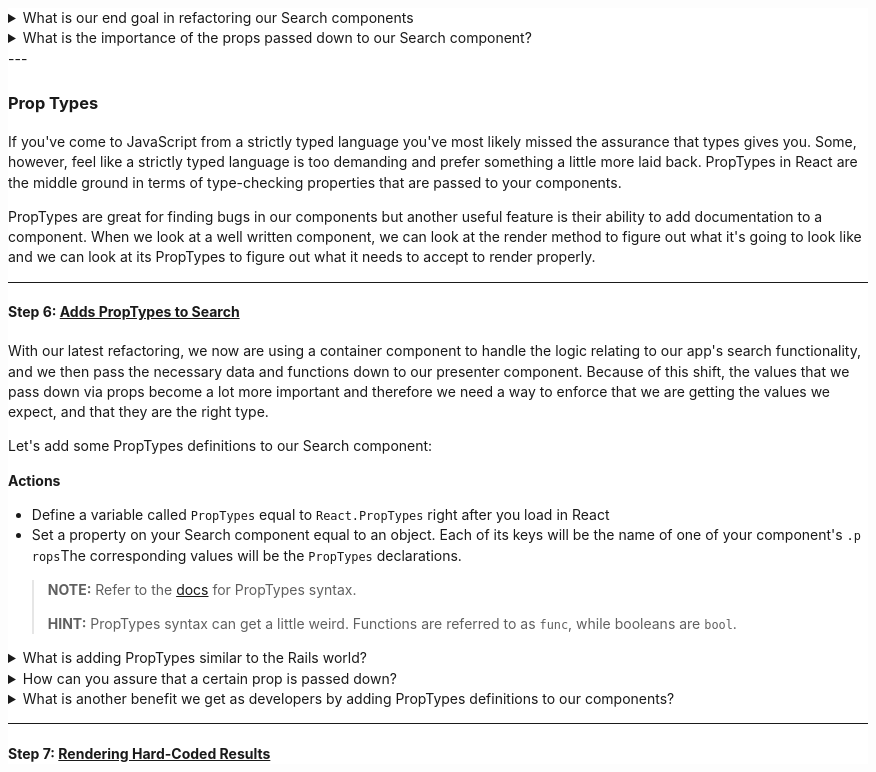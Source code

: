 <details><summary> What is our end goal in refactoring our Search components</summary></details>

<details><summary> What is the importance of the props passed down to our Search component?</summary></details>
---

### Prop Types

If you've come to JavaScript from a strictly typed language you've most likely missed the assurance that types gives you. Some, however, feel like a strictly typed language is too demanding and prefer something a little more laid back. PropTypes in React are the middle ground in terms of type-checking properties that are passed to your components.

PropTypes are great for finding bugs in our components but another useful feature is their ability to add documentation to a component. When we look at a well written component, we can look at the render method to figure out what it's going to look like and we can look at its PropTypes to figure out what it needs to accept to render properly.

---

#### Step 6: [Adds PropTypes to Search](https://github.com/ga-wdi-exercises/react-omdb/commit/adb1cafc3761d59582ae7e2e9f898fbf0378caf7)

With our latest refactoring, we now are using a container component to handle the logic relating to our app's search functionality, and we then pass the necessary data and functions down to our presenter component. Because of this shift, the values that we pass down via props become a lot more important and therefore we need a way to enforce that we are getting the values we expect, and that they are the right type.

Let's add some PropTypes definitions to our Search component:

**Actions**
- Define a variable called `PropTypes` equal to `React.PropTypes` right after you load in React
- Set a property on your Search component equal to an object. Each of its keys will be the name of one of your component's `.props`The corresponding values will be the `PropTypes` declarations.

> **NOTE:** Refer to the [docs](https://facebook.github.io/react/docs/reusable-components.html#prop-validation) for PropTypes syntax.
>
> **HINT:** PropTypes syntax can get a little weird. Functions are referred to as `func`, while booleans are `bool`.

<details><summary>What is adding PropTypes similar to the Rails world?</summary></details>

<details><summary>How can you assure that a certain prop is passed down?</summary></details>

<details><summary>What is another benefit we get as developers by adding PropTypes definitions to our components?</summary></details>

---

#### Step 7: [Rendering Hard-Coded Results](https://github.com/ga-wdi-exercises/react-omdb/commit/11efb9ffc6efc3d221151ab997d591f5805b663a)
